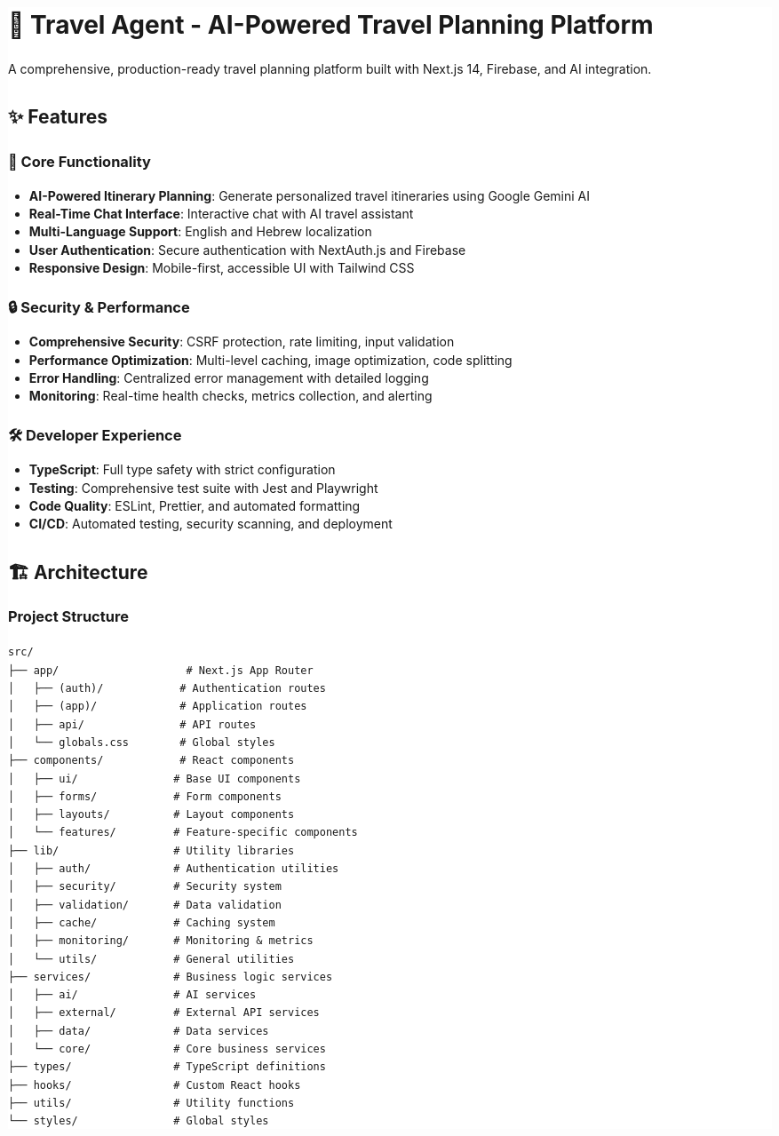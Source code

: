 # 🚀 Travel Agent - AI-Powered Travel Planning Platform

A comprehensive, production-ready travel planning platform built with Next.js 14, Firebase, and AI integration.

## ✨ Features

### 🎯 Core Functionality
- **AI-Powered Itinerary Planning**: Generate personalized travel itineraries using Google Gemini AI
- **Real-Time Chat Interface**: Interactive chat with AI travel assistant
- **Multi-Language Support**: English and Hebrew localization
- **User Authentication**: Secure authentication with NextAuth.js and Firebase
- **Responsive Design**: Mobile-first, accessible UI with Tailwind CSS

### 🔒 Security & Performance
- **Comprehensive Security**: CSRF protection, rate limiting, input validation
- **Performance Optimization**: Multi-level caching, image optimization, code splitting
- **Error Handling**: Centralized error management with detailed logging
- **Monitoring**: Real-time health checks, metrics collection, and alerting

### 🛠️ Developer Experience
- **TypeScript**: Full type safety with strict configuration
- **Testing**: Comprehensive test suite with Jest and Playwright
- **Code Quality**: ESLint, Prettier, and automated formatting
- **CI/CD**: Automated testing, security scanning, and deployment

## 🏗️ Architecture

### Project Structure
```
src/
├── app/                    # Next.js App Router
│   ├── (auth)/            # Authentication routes
│   ├── (app)/             # Application routes
│   ├── api/               # API routes
│   └── globals.css        # Global styles
├── components/            # React components
│   ├── ui/               # Base UI components
│   ├── forms/            # Form components
│   ├── layouts/          # Layout components
│   └── features/         # Feature-specific components
├── lib/                  # Utility libraries
│   ├── auth/             # Authentication utilities
│   ├── security/         # Security system
│   ├── validation/       # Data validation
│   ├── cache/            # Caching system
│   ├── monitoring/       # Monitoring & metrics
│   └── utils/            # General utilities
├── services/             # Business logic services
│   ├── ai/               # AI services
│   ├── external/         # External API services
│   ├── data/             # Data services
│   └── core/             # Core business services
├── types/                # TypeScript definitions
├── hooks/                # Custom React hooks
├── utils/                # Utility functions
└── styles/               # Global styles
```

